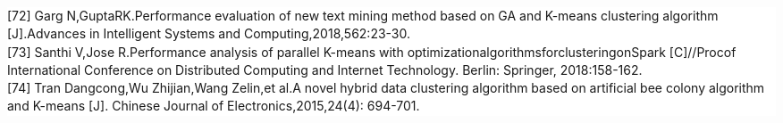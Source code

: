 [72] Garg N,GuptaRK.Performance evaluation of new text mining method based on GA and K-means clustering algorithm [J].Advances in Intelligent Systems and Computing,2018,562:23-30.   
[73] Santhi V,Jose R.Performance analysis of parallel K-means with optimizationalgorithmsforclusteringonSpark [C]//Procof International Conference on Distributed Computing and Internet Technology. Berlin: Springer, 2018:158-162.   
[74] Tran Dangcong,Wu Zhijian,Wang Zelin,et al.A novel hybrid data clustering algorithm based on artificial bee colony algorithm and K-means [J]. Chinese Journal of Electronics,2015,24(4): 694-701.